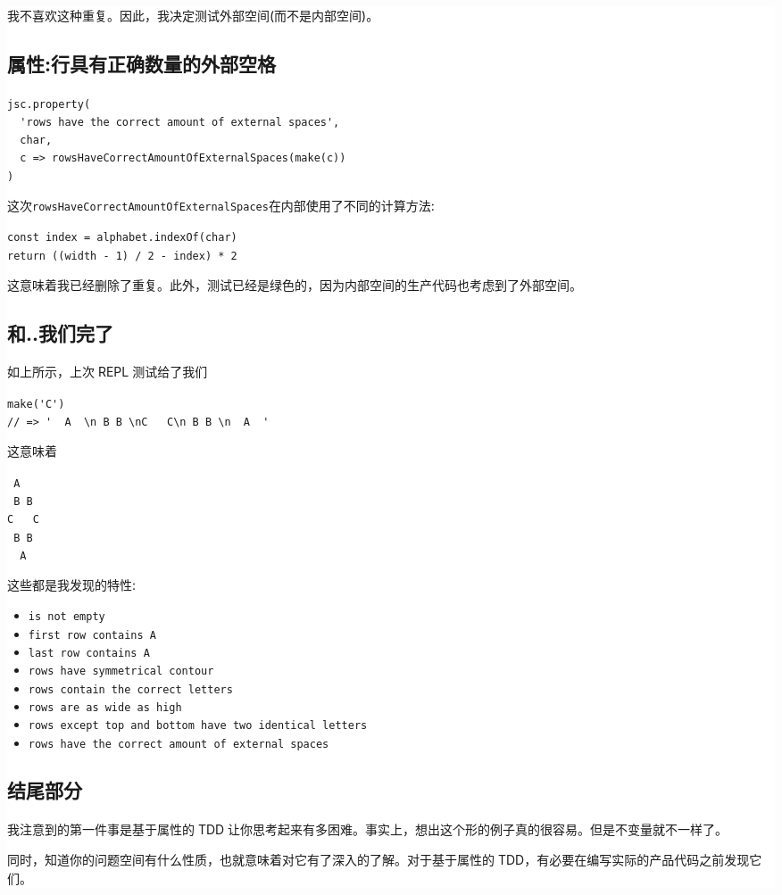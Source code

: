我不喜欢这种重复。因此，我决定测试外部空间(而不是内部空间)。

## 属性:行具有正确数量的外部空格

```
jsc.property(
  'rows have the correct amount of external spaces',
  char,
  c => rowsHaveCorrectAmountOfExternalSpaces(make(c))
)
```

这次`rowsHaveCorrectAmountOfExternalSpaces`在内部使用了不同的计算方法:

```
const index = alphabet.indexOf(char)
return ((width - 1) / 2 - index) * 2
```

这意味着我已经删除了重复。此外，测试已经是绿色的，因为内部空间的生产代码也考虑到了外部空间。

## 和..我们完了

如上所示，上次 REPL 测试给了我们

```
make('C')
// => '  A  \n B B \nC   C\n B B \n  A  '
```

这意味着

```
 A  
 B B
C   C
 B B
  A 
```

这些都是我发现的特性:

*   `is not empty`
*   `first row contains A`
*   `last row contains A`
*   `rows have symmetrical contour`
*   `rows contain the correct letters`
*   `rows are as wide as high`
*   `rows except top and bottom have two identical letters`
*   `rows have the correct amount of external spaces`

## 结尾部分

我注意到的第一件事是基于属性的 TDD 让你思考起来有多困难。事实上，想出这个形的例子真的很容易。但是不变量就不一样了。

同时，知道你的问题空间有什么性质，也就意味着对它有了深入的了解。对于基于属性的 TDD，有必要在编写实际的产品代码之前发现它们。
